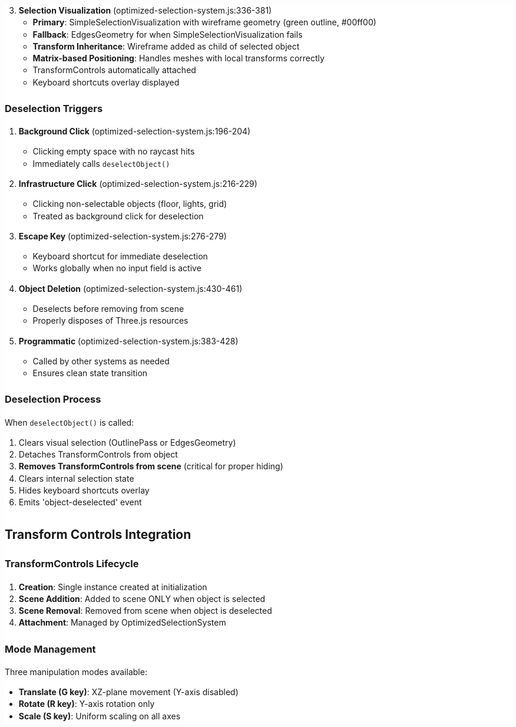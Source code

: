 3. **Selection Visualization** (optimized-selection-system.js:336-381)
   - **Primary**: SimpleSelectionVisualization with wireframe geometry (green outline, #00ff00)
   - **Fallback**: EdgesGeometry for when SimpleSelectionVisualization fails
   - **Transform Inheritance**: Wireframe added as child of selected object
   - **Matrix-based Positioning**: Handles meshes with local transforms correctly
   - TransformControls automatically attached
   - Keyboard shortcuts overlay displayed

### Deselection Triggers

1. **Background Click** (optimized-selection-system.js:196-204)
   - Clicking empty space with no raycast hits
   - Immediately calls `deselectObject()`

2. **Infrastructure Click** (optimized-selection-system.js:216-229)
   - Clicking non-selectable objects (floor, lights, grid)
   - Treated as background click for deselection

3. **Escape Key** (optimized-selection-system.js:276-279)
   - Keyboard shortcut for immediate deselection
   - Works globally when no input field is active

4. **Object Deletion** (optimized-selection-system.js:430-461)
   - Deselects before removing from scene
   - Properly disposes of Three.js resources

5. **Programmatic** (optimized-selection-system.js:383-428)
   - Called by other systems as needed
   - Ensures clean state transition

### Deselection Process

When `deselectObject()` is called:
1. Clears visual selection (OutlinePass or EdgesGeometry)
2. Detaches TransformControls from object
3. **Removes TransformControls from scene** (critical for proper hiding)
4. Clears internal selection state
5. Hides keyboard shortcuts overlay
6. Emits 'object-deselected' event

## Transform Controls Integration

### TransformControls Lifecycle

1. **Creation**: Single instance created at initialization
2. **Scene Addition**: Added to scene ONLY when object is selected
3. **Scene Removal**: Removed from scene when object is deselected
4. **Attachment**: Managed by OptimizedSelectionSystem

### Mode Management

Three manipulation modes available:
- **Translate (G key)**: XZ-plane movement (Y-axis disabled)
- **Rotate (R key)**: Y-axis rotation only
- **Scale (S key)**: Uniform scaling on all axes
